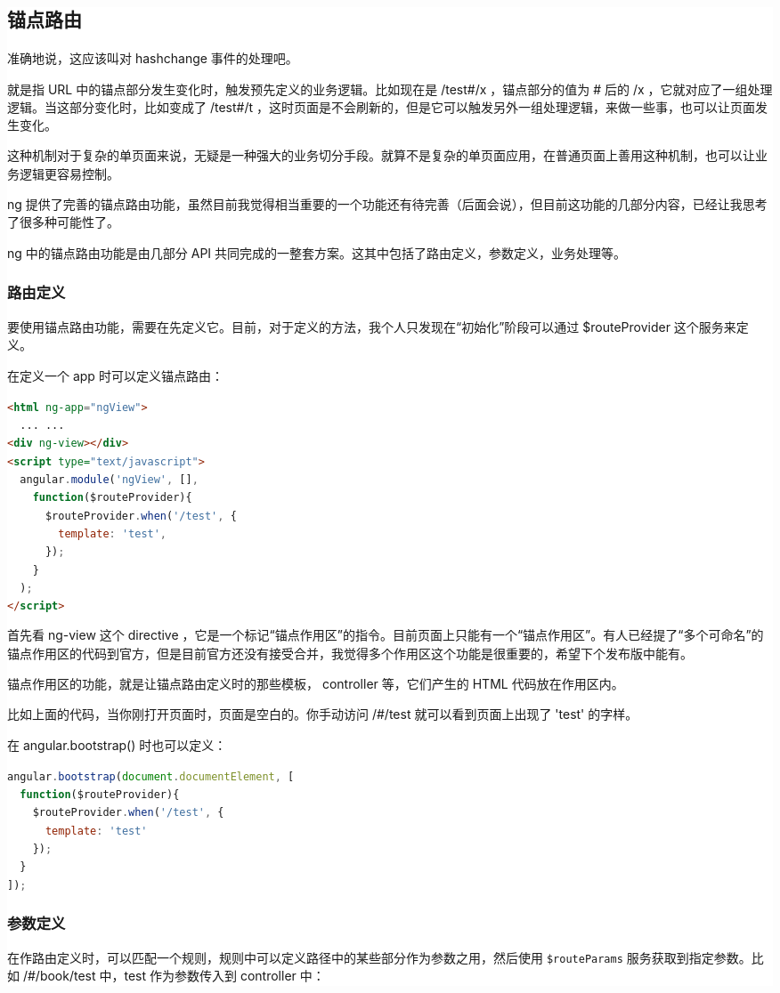 ## 锚点路由

准确地说，这应该叫对 hashchange 事件的处理吧。 

就是指 URL 中的锚点部分发生变化时，触发预先定义的业务逻辑。比如现在是 /test#/x ，锚点部分的值为 # 后的 /x ，它就对应了一组处理逻辑。当这部分变化时，比如变成了 /test#/t ，这时页面是不会刷新的，但是它可以触发另外一组处理逻辑，来做一些事，也可以让页面发生变化。 

这种机制对于复杂的单页面来说，无疑是一种强大的业务切分手段。就算不是复杂的单页面应用，在普通页面上善用这种机制，也可以让业务逻辑更容易控制。 

ng 提供了完善的锚点路由功能，虽然目前我觉得相当重要的一个功能还有待完善（后面会说），但目前这功能的几部分内容，已经让我思考了很多种可能性了。 

ng 中的锚点路由功能是由几部分 API 共同完成的一整套方案。这其中包括了路由定义，参数定义，业务处理等。 

### 路由定义

要使用锚点路由功能，需要在先定义它。目前，对于定义的方法，我个人只发现在“初始化”阶段可以通过 $routeProvider 这个服务来定义。 

在定义一个 app 时可以定义锚点路由： 

```html
<html ng-app="ngView">
  ... ...
<div ng-view></div>
<script type="text/javascript">
  angular.module('ngView', [],
    function($routeProvider){
      $routeProvider.when('/test', {
        template: 'test',
      });
    }
  );
</script>
```

首先看 ng-view 这个 directive ，它是一个标记“锚点作用区”的指令。目前页面上只能有一个“锚点作用区”。有人已经提了“多个可命名”的锚点作用区的代码到官方，但是目前官方还没有接受合并，我觉得多个作用区这个功能是很重要的，希望下个发布版中能有。 

锚点作用区的功能，就是让锚点路由定义时的那些模板， controller 等，它们产生的 HTML 代码放在作用区内。 

比如上面的代码，当你刚打开页面时，页面是空白的。你手动访问 /#/test 就可以看到页面上出现了 'test' 的字样。 

在 angular.bootstrap() 时也可以定义： 

```js
angular.bootstrap(document.documentElement, [
  function($routeProvider){
    $routeProvider.when('/test', {
      template: 'test'
    });
  }
]);
```

### 参数定义

在作路由定义时，可以匹配一个规则，规则中可以定义路径中的某些部分作为参数之用，然后使用 `$routeParams` 服务获取到指定参数。比如 /#/book/test 中，test 作为参数传入到 controller 中：
